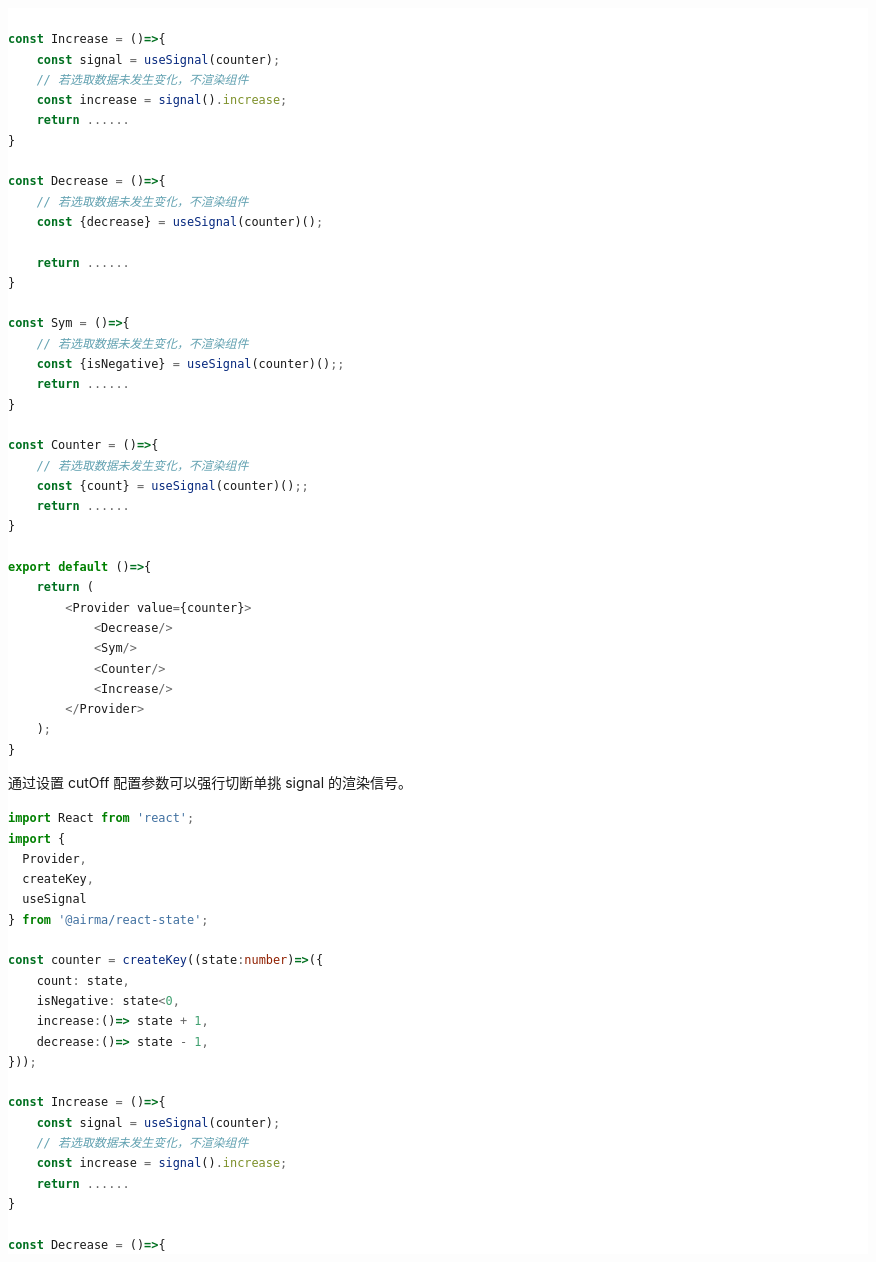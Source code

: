 ```ts

const Increase = ()=>{
    const signal = useSignal(counter);
    // 若选取数据未发生变化，不渲染组件
    const increase = signal().increase;
    return ......
}

const Decrease = ()=>{
    // 若选取数据未发生变化，不渲染组件
    const {decrease} = useSignal(counter)();

    return ......
}

const Sym = ()=>{
    // 若选取数据未发生变化，不渲染组件
    const {isNegative} = useSignal(counter)();;
    return ......
}

const Counter = ()=>{
    // 若选取数据未发生变化，不渲染组件
    const {count} = useSignal(counter)();;
    return ......
}

export default ()=>{
    return (
        <Provider value={counter}>
            <Decrease/>
            <Sym/>
            <Counter/>
            <Increase/>
        </Provider>
    );
}
```

通过设置 cutOff 配置参数可以强行切断单挑 signal 的渲染信号。

```ts
import React from 'react';
import {
  Provider, 
  createKey, 
  useSignal
} from '@airma/react-state';

const counter = createKey((state:number)=>({
    count: state,
    isNegative: state<0,
    increase:()=> state + 1,
    decrease:()=> state - 1,
}));

const Increase = ()=>{
    const signal = useSignal(counter);
    // 若选取数据未发生变化，不渲染组件
    const increase = signal().increase;
    return ......
}

const Decrease = ()=>{
```